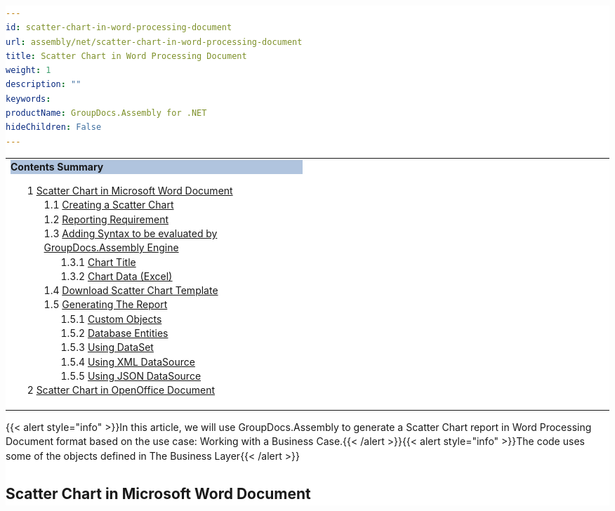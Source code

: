 ```yaml
---
id: scatter-chart-in-word-processing-document
url: assembly/net/scatter-chart-in-word-processing-document
title: Scatter Chart in Word Processing Document
weight: 1
description: ""
keywords: 
productName: GroupDocs.Assembly for .NET
hideChildren: False
---
```

<table class="sectionMacro" border="0" cellpadding="5" cellspacing="0" width="100%"><tbody><tr><td valign="top" width="50%"><div class="panel" style="border-top-width: 1px; border-right-width: 1px; border-bottom-width: 1px; border-left-width: 1px;"><div class="panelHeader" style="border-bottom-width: 1px; background-color: rgb(176, 196, 222);"><b>Contents Summary</b></div><div class="panelContent"><style type="text/css">div.rbtoc1593026665557 { padding-top: 0px; padding-right: 0px; padding-bottom: 0px; padding-left: 0px; }div.rbtoc1593026665557 ul { list-style-type: none; list-style-image: none; margin-left: 0px; }div.rbtoc1593026665557 li { margin-left: 0px; padding-left: 0px; }</style><div class="toc rbtoc1593026665557"><ul class="toc-indentation"><li><span class="TOCOutline">1</span> <a href="#ScatterChartinWordProcessingDocument-ScatterChartinMicrosoftWordDocument">Scatter Chart in Microsoft Word Document</a><ul class="toc-indentation"><li><span class="TOCOutline">1.1</span> <a href="#ScatterChartinWordProcessingDocument-CreatingaScatterChart">Creating a Scatter Chart</a></li><li><span class="TOCOutline">1.2</span> <a href="#ScatterChartinWordProcessingDocument-ReportingRequirement">Reporting Requirement</a></li><li><span class="TOCOutline">1.3</span> <a href="#ScatterChartinWordProcessingDocument-AddingSyntaxtobeevaluatedbyGroupDocs.AssemblyEngine">Adding Syntax to be evaluated by GroupDocs.Assembly Engine</a><ul class="toc-indentation"><li><span class="TOCOutline">1.3.1</span> <a href="#ScatterChartinWordProcessingDocument-ChartTitle">Chart Title</a></li><li><span class="TOCOutline">1.3.2</span> <a href="#ScatterChartinWordProcessingDocument-ChartData(Excel)">Chart Data (Excel)</a></li></ul></li><li><span class="TOCOutline">1.4</span> <a href="#ScatterChartinWordProcessingDocument-DownloadScatterChartTemplate">Download Scatter Chart Template</a></li><li><span class="TOCOutline">1.5</span> <a href="#ScatterChartinWordProcessingDocument-GeneratingTheReport">Generating The Report</a><ul class="toc-indentation"><li><span class="TOCOutline">1.5.1</span> <a href="#ScatterChartinWordProcessingDocument-CustomObjects">Custom Objects</a></li><li><span class="TOCOutline">1.5.2</span> <a href="#ScatterChartinWordProcessingDocument-DatabaseEntities">Database Entities</a></li><li><span class="TOCOutline">1.5.3</span> <a href="#ScatterChartinWordProcessingDocument-UsingDataSet">Using DataSet</a></li><li><span class="TOCOutline">1.5.4</span> <a href="#ScatterChartinWordProcessingDocument-UsingXMLDataSource">Using XML DataSource</a></li><li><span class="TOCOutline">1.5.5</span> <a href="#ScatterChartinWordProcessingDocument-UsingJSONDataSource">Using JSON DataSource</a></li></ul></li></ul></li><li><span class="TOCOutline">2</span> <a href="#ScatterChartinWordProcessingDocument-ScatterChartinOpenOfficeDocument">Scatter Chart in OpenOffice Document</a></li></ul></div></div></div></td><td valign="top" width="15%">&nbsp;</td><td valign="top" width="35%">&nbsp;</td></tr></tbody></table>

{{< alert style="info" >}}In this article, we will use GroupDocs.Assembly to generate a Scatter Chart report in Word Processing Document format based on the use case: Working with a Business Case.{{< /alert >}}{{< alert style="info" >}}The code uses some of the objects defined in The Business Layer{{< /alert >}}

## Scatter Chart in Microsoft Word Document
